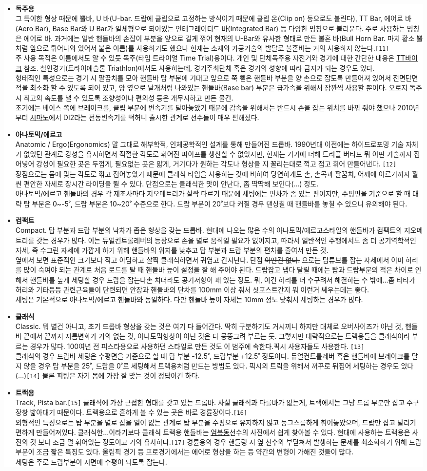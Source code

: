   
  

  * **독주용**  
그 특이한 형상 때문에 뿔바, U 바(U-bar. 드랍에 클립으로 고정하는 방식이기 때문에 클립 온(Clip on) 등으로도 불린다), TT
Bar, 에어로 바(Aero Bar), Base Bar와 U Bar가 일체형으로 되어있는 인테그레이티드 바(Integrated Bar) 등
다양한 명칭으로 불리운다. 주로 사용하는 명칭은 에어로 바. 과거에는 일반 핸들바의 손잡이 부분을 앞으로 길게 꺾어 현재의 U-Bar와
유사한 형태로 만든 불혼 바(Bull Horn Bar. 마치 황소 뿔 처럼 앞으로 튀어나와 있어서 붙은 이름)를 사용하기도 했으나 현재는
소재와 가공기술의 발달로 불혼바는 거의 사용하지 않는다.`[11]`  
주 사용 목적은 이름에서도 알 수 있듯 독주(타임 트라이얼 Time Trial)용이다. 개인 및 단체독주용 자전거와 경기에 대한 간단한
내용은 [TT바이크](TT%EB%B0%94%EC%9D%B4%ED%81%AC.md) 참조. 철인경기(트라이애슬론 Triathlon)에서도
사용하는데, 경기주최단체 혹은 경기의 성향에 따라 금지가 되는 경우도 있다.  
형태적인 특성으로는 경기 시 팔꿈치를 모아 핸들바 탑 부분에 기대고 앞으로 쭉 뻗은 핸들바 부분을 양 손으로 잡도록 만들어져 있어서
전면단면적을 최소화 할 수 있도록 되어 있고, 양 옆으로 날개처럼 나와있는 핸들바(Base bar) 부분은 급가속을 위해서 잠깐씩 사용할
뿐이다. 오로지 독주 시 최고의 속도를 낼 수 있도록 조향성이나 편의성 등은 개무시하고 만든 물건.  
초기에는 베이스 쪽에 브레이크를, 클립 부분에 변속기를 달아놓았기 때문에 감속을 위해서는 반드시 손을 잡는 위치를 바꿔 줘야 했으나
2010년부터
[시마노](%EC%9E%90%EC%A0%84%EA%B1%B0/%EB%B8%8C%EB%9E%9C%EB%93%9C#s-15.md)에서
DI2라는 전동변속기를 떡허니 출시한 관계로 선수들이 매우 편해졌다.  

  * **아나토믹/에르고**  
Anatomic / Ergo(Ergonomics) 말 그대로 해부학적, 인체공학적인 설계를 통해 만들어진 드롭바. 1990년대 이전에는
하이드로포밍 기술 자체가 없었던 관계로 강성을 유지하면서 적절한 각도로 휘어진 파이프를 생산할 수 없었지만, 현재는 거기에 더해 트리플
버티드 뭐 이딴 기술까지 집어넣어 강성이 필요한 곳은 두껍게, 필요없는 곳은 얇게, 거기다가 원하는 각도나 형상을 지 꼴리는대로 꺽고 접고
휘어 만들어낸다. `[12]`  
장점으로는 몸에 맞는 각도로 꺾고 접어놓았기 때문에 클래식 타입을 사용하는 것에 비하여 당연하게도 손, 손목과 팔꿈치, 어께에 이르기까지
훨씬 편안한 자세로 장시간 라이딩을 뛸 수 있다. 단점으로는 클래식한 맛이 안난다, 좀 딱딱해 보인다(…) 정도.  
아나토믹/에르고 핸들바의 경우 각 제조사마다 지오메트리가 살짝 다르기 때문에 세팅에는 편차가 좀 있는 편이지만, 수평면을 기준으로 할 때
대략 탑 부분은 0~-5˚, 드랍 부분은 10~20˚ 수준으로 한다. 드랍 부분이 20˚보다 커질 경우 댄싱칠 때 핸들바를 놓칠 수 있으니
유의해야 된다.  

  * **컴팩트**  
Compact. 탑 부분과 드랍 부분의 낙차가 좁은 형상을 갖는 드롭바. 현대에 나오는 많은 수의 아나토믹/에르고스타일의 핸들바가 컴팩트의
지오메트리를 갖는 경우가 많다. 이는 듀얼컨트롤레버의 등장으로 손을 별로 움직일 필요가 없어지고, 따라서 일반적인 주행에서도 좀 더
공기역학적인 자세, 즉 수그린 자세에 가깝게 하기 위해 핸들바의 위치를 낮추고 탑 부분과 드랍 부분의 편차를 줄여서 만든 것.  
옆에서 보면 표준적인 크기보다 작고 아담하고 살짝 클래식하면서 귀엽고 간지난다. 단점 <del>이딴건 없다.</del> 으로는 탑튜브를 잡는
자세에서 이미 허리를 많이 숙여야 되는 관계로 처음 로드를 탈 때 핸들바 높이 설정을 잘 해 주어야 된다. 드랍잡고 냅다 달릴 때에는 탑과
드랍부분의 적은 차이로 인해서 핸들바를 높게 세팅할 경우 드랍을 잡는다손 치더라도 공기저항이 꽤 있는 정도. 뭐, 이건 허리를 더 수구려서
해결하는 수 밖에...좀 타타가 허리와 기타등등 관련근육들이 단련되면 안장과 핸들바의 단차를 100mm 이상 줘서 싯포스트간지 뭐 이런거
쎄우는데는 좋다.  
세팅은 기본적으로 아나토믹/에르고 핸들바와 동일하다. 다만 핸들바 높이 자체는 10mm 정도 낮춰서 세팅하는 경우가 많다.  

  * **클래식**  
Classic. 뭐 별건 아니고, 초기 드롭바 형상을 갖는 것은 여기 다 들어간다. 딱히 구분하기도 거시끼니 하지만 대체로 오버사이즈가 아닌
것, 핸들바 끝에서 끝까지 지름변화가 거의 없는 것, 아나토믹형상이 아닌 것은 다 뭉뚱그려 부르는 듯. 그렇지만 대략적으로는 트랙용들을
클래식이라 부르는 경우가 많다. 100여년 전 피스타용으로 사용하던 스타일로 만든 것도 이 범주에 속한다.픽시 사용자들도 사용한다.
`[13]`  
클래식의 경우 드랍바 세팅은 수평면을 기준으로 할 때 탑 부분 -12.5˚, 드랍부분 +12.5˚ 정도이다. 듀얼컨트롤레버 혹은 핸들바에
브레이크를 달지 않을 경우 탑 부분을 25˚, 드랍을 0˚로 세팅해서 트랙용처럼 만드는 방법도 있다. 픽시의 트릭을 위해서 꺼꾸로 뒤집어
세팅하는 경우도 있다(…)`[14]` 물론 피팅은 자기 몸에 가장 잘 맞는 것이 정답이긴 하다.  
  

  * **트랙용**  
Track, Pista bar.`[15]` 클래식에 가장 근접한 형태를 갖고 있는 드롭바. 사실 클래식과 다를바가 없는게, 트랙에서는 그냥
드롭 부분만 잡고 주구장창 밟아대기 때문이다. 트랙용으로 흔하게 볼 수 있는 곳은 바로 경륜장이다.`[16]`  
외형적인 특징으로는 탑 부분을 별로 잡을 일이 없는 관계로 탑 부분을 수평으로 유지하지 않고 둥그스름하게 휘어놓았으며, 드랍만 잡고 달리기
편하게 만들어져있다. 클래식한...이라기보다 클래식 트랙용 핸들바는
[엄복동](%EC%9E%90%EC%A0%84%EA%B1%B0/%EC%84%A0%EC%88%98#s-1.1.md)선수의 사진에서 쉽게
찾아볼 수 있다. 현대에 사용하는 트랙용은 사진의 것 보다 조금 덜 휘어있는 정도이고 거의 유사하다.`[17]` 경륜용의 경우 핸들링 시 옆
선수와 부딛쳐서 발생하는 문제를 최소화하기 위해 드랍부분이 조금 짧은 특징도 있다. 올림픽 경기 등 프로경기에서는 에어로 형상을 하는 등
약간의 변형이 가해진 것들이 많다.  
세팅은 주로 드랍부분이 지면에 수평이 되도록 잡는다.
